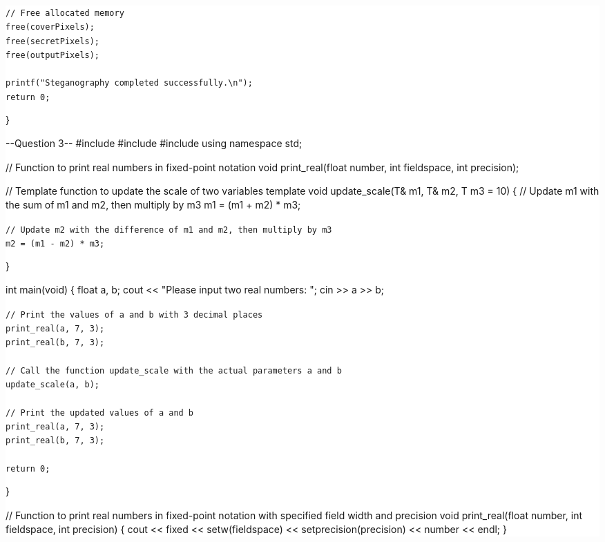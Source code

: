     // Free allocated memory
    free(coverPixels);
    free(secretPixels);
    free(outputPixels);

    printf("Steganography completed successfully.\n");
    return 0;
}

--Question 3--
#include <iostream>
#include <iomanip>
#include <cstdlib> 
using namespace std;

// Function to print real numbers in fixed-point notation
void print_real(float number, int fieldspace, int precision);

// Template function to update the scale of two variables
template <typename T>
void update_scale(T& m1, T& m2, T m3 = 10) {
    // Update m1 with the sum of m1 and m2, then multiply by m3
    m1 = (m1 + m2) * m3;

    // Update m2 with the difference of m1 and m2, then multiply by m3
    m2 = (m1 - m2) * m3;
}

int main(void) {
    float a, b;
    cout << "Please input two real numbers: ";
    cin >> a >> b;

    // Print the values of a and b with 3 decimal places
    print_real(a, 7, 3);
    print_real(b, 7, 3);

    // Call the function update_scale with the actual parameters a and b
    update_scale(a, b);

    // Print the updated values of a and b
    print_real(a, 7, 3);
    print_real(b, 7, 3);

    return 0;
}

// Function to print real numbers in fixed-point notation with specified field width and precision
void print_real(float number, int fieldspace, int precision) {
    cout << fixed << setw(fieldspace) << setprecision(precision) << number << endl;
}

